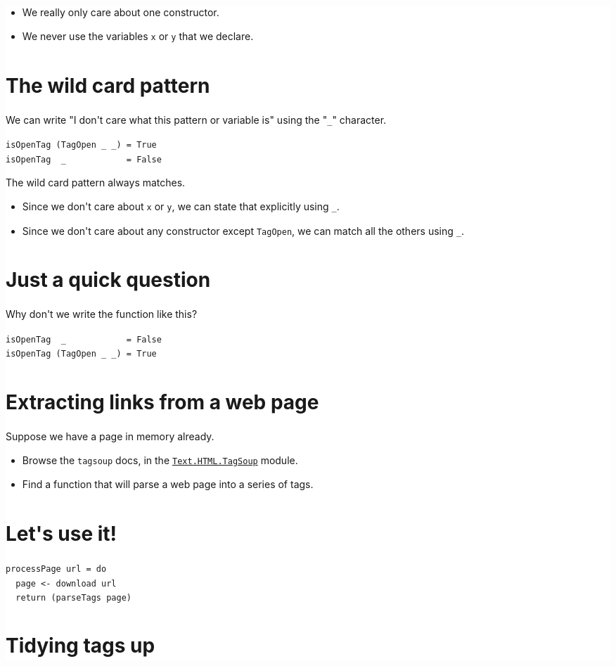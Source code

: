 * We really only care about one constructor.

* We never use the variables `x` or `y` that we declare.


# The wild card pattern

We can write "I don't care what this pattern or variable is" using the
"`_`" character.

~~~~ {.haskell}
isOpenTag (TagOpen _ _) = True
isOpenTag  _            = False
~~~~

The wild card pattern always matches.

* Since we don't care about `x` or `y`, we can state that explicitly
  using `_`.
  
* Since we don't care about any constructor except `TagOpen`, we can
  match all the others using `_`.
  

# Just a quick question

Why don't we write the function like this?

~~~~ {.haskell}
isOpenTag  _            = False
isOpenTag (TagOpen _ _) = True
~~~~


# Extracting links from a web page

Suppose we have a page in memory already.

* Browse the `tagsoup` docs, in the [`Text.HTML.TagSoup`](https://hackage.haskell.org/package/tagsoup-0.14.8/docs/Text-HTML-TagSoup.html) module.

* Find a function that will parse a web page into a series of tags.


# Let's use it!

~~~~ {.haskell}
processPage url = do
  page <- download url
  return (parseTags page)
~~~~


# Tidying tags up
